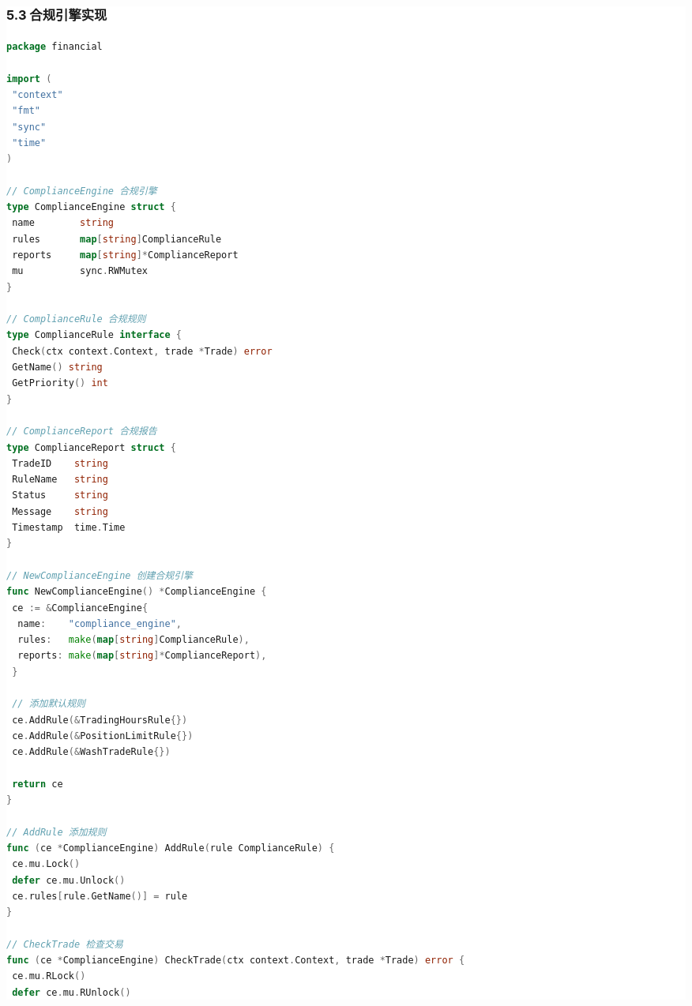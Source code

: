 
### 5.3 合规引擎实现

```go
package financial

import (
 "context"
 "fmt"
 "sync"
 "time"
)

// ComplianceEngine 合规引擎
type ComplianceEngine struct {
 name        string
 rules       map[string]ComplianceRule
 reports     map[string]*ComplianceReport
 mu          sync.RWMutex
}

// ComplianceRule 合规规则
type ComplianceRule interface {
 Check(ctx context.Context, trade *Trade) error
 GetName() string
 GetPriority() int
}

// ComplianceReport 合规报告
type ComplianceReport struct {
 TradeID    string
 RuleName   string
 Status     string
 Message    string
 Timestamp  time.Time
}

// NewComplianceEngine 创建合规引擎
func NewComplianceEngine() *ComplianceEngine {
 ce := &ComplianceEngine{
  name:    "compliance_engine",
  rules:   make(map[string]ComplianceRule),
  reports: make(map[string]*ComplianceReport),
 }
 
 // 添加默认规则
 ce.AddRule(&TradingHoursRule{})
 ce.AddRule(&PositionLimitRule{})
 ce.AddRule(&WashTradeRule{})
 
 return ce
}

// AddRule 添加规则
func (ce *ComplianceEngine) AddRule(rule ComplianceRule) {
 ce.mu.Lock()
 defer ce.mu.Unlock()
 ce.rules[rule.GetName()] = rule
}

// CheckTrade 检查交易
func (ce *ComplianceEngine) CheckTrade(ctx context.Context, trade *Trade) error {
 ce.mu.RLock()
 defer ce.mu.RUnlock()
```